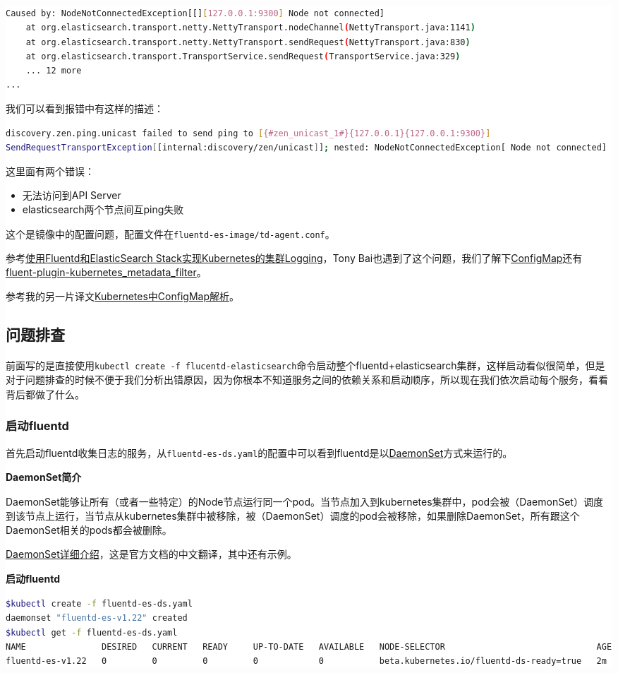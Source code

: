```bash
Caused by: NodeNotConnectedException[[][127.0.0.1:9300] Node not connected]
	at org.elasticsearch.transport.netty.NettyTransport.nodeChannel(NettyTransport.java:1141)
	at org.elasticsearch.transport.netty.NettyTransport.sendRequest(NettyTransport.java:830)
	at org.elasticsearch.transport.TransportService.sendRequest(TransportService.java:329)
	... 12 more
...
```

我们可以看到报错中有这样的描述：

```bash
discovery.zen.ping.unicast failed to send ping to [{#zen_unicast_1#}{127.0.0.1}{127.0.0.1:9300}]
SendRequestTransportException[[internal:discovery/zen/unicast]]; nested: NodeNotConnectedException[ Node not connected]
```

这里面有两个错误：

- 无法访问到API Server
- elasticsearch两个节点间互ping失败

这个是镜像中的配置问题，配置文件在`fluentd-es-image/td-agent.conf`。

参考[使用Fluentd和ElasticSearch Stack实现Kubernetes的集群Logging](http://tonybai.com/2017/03/03/implement-kubernetes-cluster-level-logging-with-fluentd-and-elasticsearch-stack/)，Tony Bai也遇到了这个问题，我们了解下[ConfigMap](https://kubernetes.io/docs/user-guide/configmap/)还有[fluent-plugin-kubernetes_metadata_filter](https://github.com/fabric8io/fluent-plugin-kubernetes_metadata_filter)。

参考我的另一片译文[Kubernetes中ConfigMap解析](rootsongjc.github.io/blogs/kubernetes-configmap-introduction)。

## 问题排查

前面写的是直接使用`kubectl create -f flucentd-elasticsearch`命令启动整个fluentd+elasticsearch集群，这样启动看似很简单，但是对于问题排查的时候不便于我们分析出错原因，因为你根本不知道服务之间的依赖关系和启动顺序，所以现在我们依次启动每个服务，看看背后都做了什么。

### 启动fluentd

首先启动fluentd收集日志的服务，从`fluentd-es-ds.yaml`的配置中可以看到fluentd是以[DaemonSet](https://kubernetes.io/docs/concepts/workloads/controllers/daemonset/)方式来运行的。

**DaemonSet简介**

DaemonSet能够让所有（或者一些特定）的Node节点运行同一个pod。当节点加入到kubernetes集群中，pod会被（DaemonSet）调度到该节点上运行，当节点从kubernetes集群中被移除，被（DaemonSet）调度的pod会被移除，如果删除DaemonSet，所有跟这个DaemonSet相关的pods都会被删除。

[DaemonSet详细介绍](http://www.dockerinfo.net/1139.html)，这是官方文档的中文翻译，其中还有示例。

**启动fluentd**

```bash
$kubectl create -f fluentd-es-ds.yaml
daemonset "fluentd-es-v1.22" created
$kubectl get -f fluentd-es-ds.yaml 
NAME               DESIRED   CURRENT   READY     UP-TO-DATE   AVAILABLE   NODE-SELECTOR                              AGE
fluentd-es-v1.22   0         0         0         0            0           beta.kubernetes.io/fluentd-ds-ready=true   2m
```
